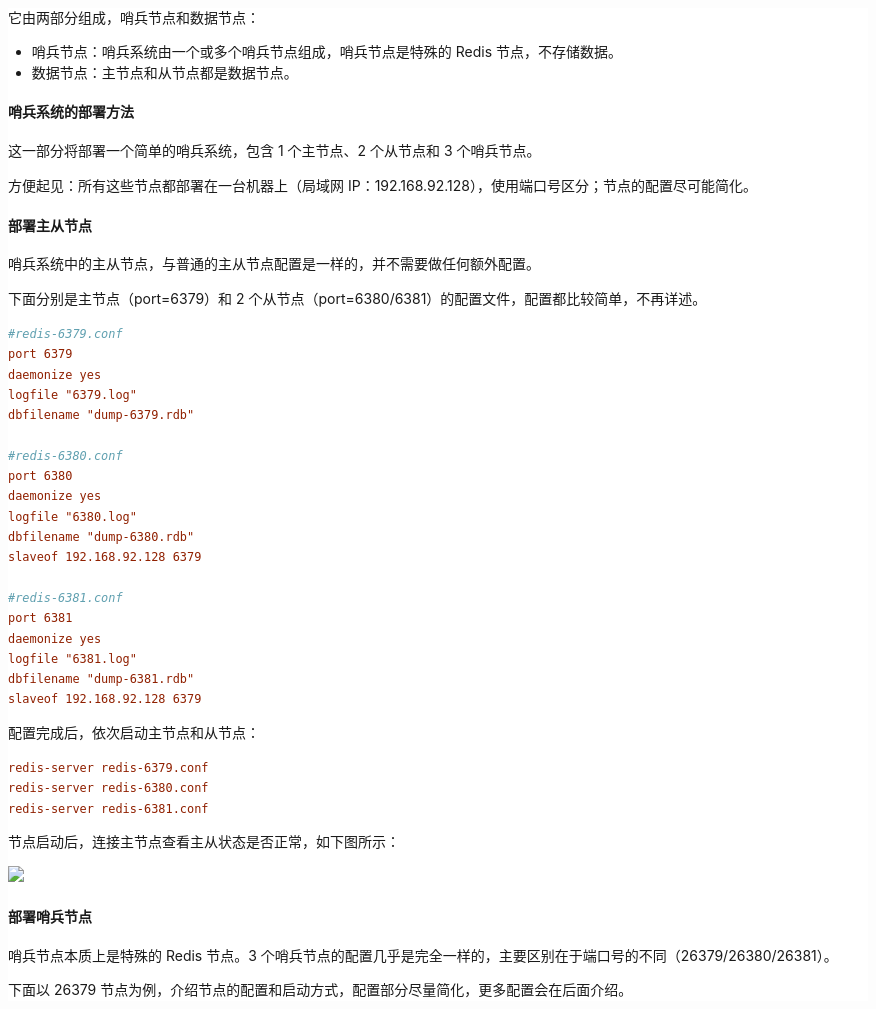 它由两部分组成，哨兵节点和数据节点：

 
* 哨兵节点：哨兵系统由一个或多个哨兵节点组成，哨兵节点是特殊的 Redis 节点，不存储数据。 
* 数据节点：主节点和从节点都是数据节点。 
 
 
#### 哨兵系统的部署方法
 
这一部分将部署一个简单的哨兵系统，包含 1 个主节点、2 个从节点和 3 个哨兵节点。
 
方便起见：所有这些节点都部署在一台机器上（局域网 IP：192.168.92.128），使用端口号区分；节点的配置尽可能简化。
 
#### 部署主从节点
 
哨兵系统中的主从节点，与普通的主从节点配置是一样的，并不需要做任何额外配置。
 
下面分别是主节点（port=6379）和 2 个从节点（port=6380/6381）的配置文件，配置都比较简单，不再详述。

```ini
#redis-6379.conf 
port 6379 
daemonize yes 
logfile "6379.log" 
dbfilename "dump-6379.rdb" 
 
#redis-6380.conf 
port 6380 
daemonize yes 
logfile "6380.log" 
dbfilename "dump-6380.rdb" 
slaveof 192.168.92.128 6379 
 
#redis-6381.conf 
port 6381 
daemonize yes 
logfile "6381.log" 
dbfilename "dump-6381.rdb" 
slaveof 192.168.92.128 6379 
```
 
配置完成后，依次启动主节点和从节点：

```ini
redis-server redis-6379.conf 
redis-server redis-6380.conf 
redis-server redis-6381.conf 
```
 
节点启动后，连接主节点查看主从状态是否正常，如下图所示：
 
![][2]
 
#### 部署哨兵节点
 
哨兵节点本质上是特殊的 Redis 节点。3 个哨兵节点的配置几乎是完全一样的，主要区别在于端口号的不同（26379/26380/26381）。
 
下面以 26379 节点为例，介绍节点的配置和启动方式，配置部分尽量简化，更多配置会在后面介绍。


[13]: http://developer.51cto.com/art/201809/%E5%9C%A8%E4%B8%8A%E7%AF%87%E6%96%87%E7%AB%A0%E3%80%8A%E6%B7%B1%E5%85%A5%E5%AD%A6%E4%B9%A0%20Redis%20%E9%AB%98%E5%8F%AF%E7%94%A8%E7%9A%84%E5%9F%BA%E7%9F%B3%EF%BC%9A%E4%B8%BB%E4%BB%8E%E5%A4%8D%E5%88%B6%E3%80%8B%E4%B8%AD%E6%9B%BE%E6%8F%90%E5%88%B0%EF%BC%8CRedis%20%E4%B8%BB%E4%BB%8E%E5%A4%8D%E5%88%B6%E7%9A%84%E4%BD%9C%E7%94%A8%E6%9C%89%E6%95%B0%E6%8D%AE%E7%83%AD%E5%A4%87%E3%80%81%E8%B4%9F%E8%BD%BD%E5%9D%87%E8%A1%A1%E3%80%81%E6%95%85%E9%9A%9C%E6%81%A2%E5%A4%8D%E7%AD%89%EF%BC%9B%E4%BD%86%E4%B8%BB%E4%BB%8E%E5%A4%8D%E5%88%B6%E5%AD%98%E5%9C%A8%E7%9A%84%E4%B8%80%E4%B8%AA%E9%97%AE%E9%A2%98%E6%98%AF%E6%95%85%E9%9A%9C%E6%81%A2%E5%A4%8D%E6%97%A0%E6%B3%95%E8%87%AA%E5%8A%A8%E5%8C%96%E3%80%82
[14]: http://developer.51cto.com/art/201807/578039.htm
[0]: ./img/eAbe2eJ.jpg
[1]: ./img/VRjeAzy.jpg
[2]: ./img/Yf2aUvY.jpg
[3]: ./img/qiumEzR.jpg
[4]: ./img/ANb2eyn.jpg
[5]: ./img/uaE7rmV.jpg
[6]: ./img/reUVJrE.jpg
[7]: ./img/3m2Ivy7.jpg
[8]: ./img/63um6jb.jpg
[9]: ./img/qY7NbuZ.jpg
[10]: ./img/iyUrqaj.jpg
[11]: ./img/nEB3ayI.jpg